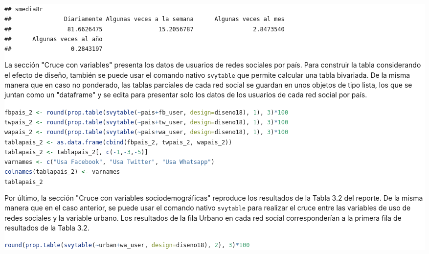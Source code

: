 ```
## smedia8r
##               Diariamente Algunas veces a la semana      Algunas veces al mes 
##                81.6626475                15.2056787                 2.8473540 
##      Algunas veces al año 
##                 0.2843197
```

La sección "Cruce con variables" presenta los datos de usuarios de redes sociales por país.
Para construir la tabla considerando el efecto de diseño, también se puede usar el comando nativo `svytable` que permite calcular una tabla bivariada.
De la misma manera que en caso no ponderado, las tablas parciales de cada red social se guardan en unos objetos de tipo lista, los que se juntan como un "dataframe" y se edita para presentar solo los datos de los usuarios de cada red social por país.


```r
fbpais_2 <- round(prop.table(svytable(~pais+fb_user, design=diseno18), 1), 3)*100
twpais_2 <- round(prop.table(svytable(~pais+tw_user, design=diseno18), 1), 3)*100
wapais_2 <- round(prop.table(svytable(~pais+wa_user, design=diseno18), 1), 3)*100
tablapais_2 <- as.data.frame(cbind(fbpais_2, twpais_2, wapais_2))
tablapais_2 <- tablapais_2[, c(-1,-3,-5)]
varnames <- c("Usa Facebook", "Usa Twitter", "Usa Whatsapp")
colnames(tablapais_2) <- varnames
tablapais_2
```

<div data-pagedtable="false">
  <script data-pagedtable-source type="application/json">
{"columns":[{"label":[""],"name":["_rn_"],"type":[""],"align":["left"]},{"label":["Usa Facebook"],"name":[1],"type":["dbl"],"align":["right"]},{"label":["Usa Twitter"],"name":[2],"type":["dbl"],"align":["right"]},{"label":["Usa Whatsapp"],"name":[3],"type":["dbl"],"align":["right"]}],"data":[{"1":"47.9","2":"7.6","3":"55.1","_rn_":"México"},{"1":"43.2","2":"6.5","3":"47.6","_rn_":"Guatemala"},{"1":"56.2","2":"6.7","3":"56.0","_rn_":"El Salvador"},{"1":"44.6","2":"4.8","3":"46.9","_rn_":"Honduras"},{"1":"48.1","2":"5.8","3":"47.7","_rn_":"Nicaragua"},{"1":"66.6","2":"8.0","3":"81.6","_rn_":"Costa Rica"},{"1":"34.6","2":"5.8","3":"56.7","_rn_":"Panamá"},{"1":"60.0","2":"10.7","3":"63.5","_rn_":"Colombia"},{"1":"66.9","2":"11.2","3":"60.2","_rn_":"Ecuador"},{"1":"57.9","2":"5.6","3":"63.5","_rn_":"Bolivia"},{"1":"61.4","2":"7.6","3":"58.6","_rn_":"Perú"},{"1":"60.5","2":"8.0","3":"69.2","_rn_":"Paraguay"},{"1":"62.9","2":"9.2","3":"75.5","_rn_":"Chile"},{"1":"66.5","2":"9.8","3":"80.0","_rn_":"Uruguay"},{"1":"59.7","2":"8.5","3":"76.1","_rn_":"Brasil"},{"1":"67.3","2":"12.9","3":"78.9","_rn_":"Argentina"},{"1":"61.9","2":"9.5","3":"68.2","_rn_":"Rep. Dom."},{"1":"45.9","2":"4.5","3":"68.1","_rn_":"Jamaica"}],"options":{"columns":{"min":{},"max":[10]},"rows":{"min":[10],"max":[10]},"pages":{}}}
  </script>
</div>

Por último, la sección "Cruce con variables sociodemográficas" reproduce los resultados de la Tabla 3.2 del reporte.
De la misma manera que en el caso anterior, se puede usar el comando nativo `svytable` para realizar el cruce entre las variables de uso de redes sociales y la variable urbano.
Los resultados de la fila Urbano en cada red social corresponderían a la primera fila de resultados de la Tabla 3.2.


```r
round(prop.table(svytable(~urban+wa_user, design=diseno18), 2), 3)*100
```
